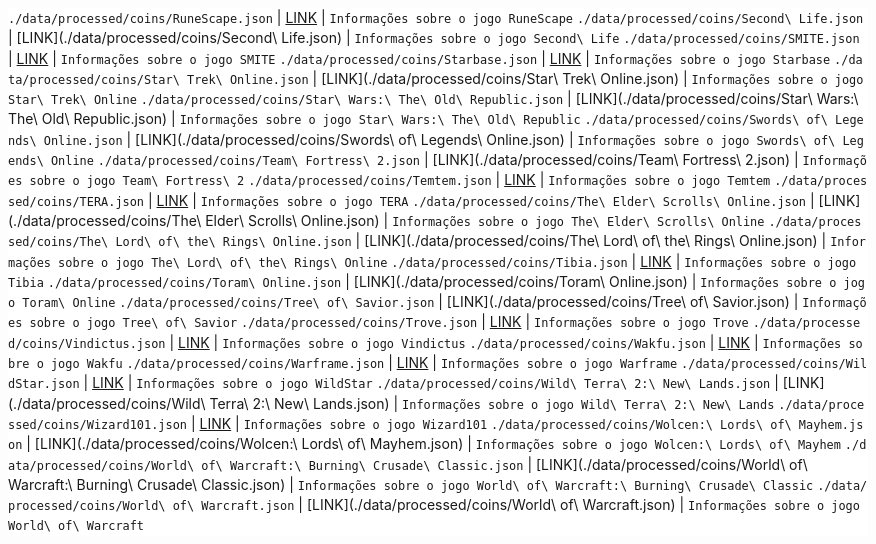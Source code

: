 `./data/processed/coins/RuneScape.json` | [LINK](./data/processed/coins/RuneScape.json) | `Informações sobre o jogo RuneScape`
`./data/processed/coins/Second\ Life.json` | [LINK](./data/processed/coins/Second\ Life.json) | `Informações sobre o jogo Second\ Life`
`./data/processed/coins/SMITE.json` | [LINK](./data/processed/coins/SMITE.json) | `Informações sobre o jogo SMITE`
`./data/processed/coins/Starbase.json` | [LINK](./data/processed/coins/Starbase.json) | `Informações sobre o jogo Starbase`
`./data/processed/coins/Star\ Trek\ Online.json` | [LINK](./data/processed/coins/Star\ Trek\ Online.json) | `Informações sobre o jogo Star\ Trek\ Online`
`./data/processed/coins/Star\ Wars:\ The\ Old\ Republic.json` | [LINK](./data/processed/coins/Star\ Wars:\ The\ Old\ Republic.json) | `Informações sobre o jogo Star\ Wars:\ The\ Old\ Republic`
`./data/processed/coins/Swords\ of\ Legends\ Online.json` | [LINK](./data/processed/coins/Swords\ of\ Legends\ Online.json) | `Informações sobre o jogo Swords\ of\ Legends\ Online`
`./data/processed/coins/Team\ Fortress\ 2.json` | [LINK](./data/processed/coins/Team\ Fortress\ 2.json) | `Informações sobre o jogo Team\ Fortress\ 2`
`./data/processed/coins/Temtem.json` | [LINK](./data/processed/coins/Temtem.json) | `Informações sobre o jogo Temtem`
`./data/processed/coins/TERA.json` | [LINK](./data/processed/coins/TERA.json) | `Informações sobre o jogo TERA`
`./data/processed/coins/The\ Elder\ Scrolls\ Online.json` | [LINK](./data/processed/coins/The\ Elder\ Scrolls\ Online.json) | `Informações sobre o jogo The\ Elder\ Scrolls\ Online`
`./data/processed/coins/The\ Lord\ of\ the\ Rings\ Online.json` | [LINK](./data/processed/coins/The\ Lord\ of\ the\ Rings\ Online.json) | `Informações sobre o jogo The\ Lord\ of\ the\ Rings\ Online`
`./data/processed/coins/Tibia.json` | [LINK](./data/processed/coins/Tibia.json) | `Informações sobre o jogo Tibia`
`./data/processed/coins/Toram\ Online.json` | [LINK](./data/processed/coins/Toram\ Online.json) | `Informações sobre o jogo Toram\ Online`
`./data/processed/coins/Tree\ of\ Savior.json` | [LINK](./data/processed/coins/Tree\ of\ Savior.json) | `Informações sobre o jogo Tree\ of\ Savior`
`./data/processed/coins/Trove.json` | [LINK](./data/processed/coins/Trove.json) | `Informações sobre o jogo Trove`
`./data/processed/coins/Vindictus.json` | [LINK](./data/processed/coins/Vindictus.json) | `Informações sobre o jogo Vindictus`
`./data/processed/coins/Wakfu.json` | [LINK](./data/processed/coins/Wakfu.json) | `Informações sobre o jogo Wakfu`
`./data/processed/coins/Warframe.json` | [LINK](./data/processed/coins/Warframe.json) | `Informações sobre o jogo Warframe`
`./data/processed/coins/WildStar.json` | [LINK](./data/processed/coins/WildStar.json) | `Informações sobre o jogo WildStar`
`./data/processed/coins/Wild\ Terra\ 2:\ New\ Lands.json` | [LINK](./data/processed/coins/Wild\ Terra\ 2:\ New\ Lands.json) | `Informações sobre o jogo Wild\ Terra\ 2:\ New\ Lands`
`./data/processed/coins/Wizard101.json` | [LINK](./data/processed/coins/Wizard101.json) | `Informações sobre o jogo Wizard101`
`./data/processed/coins/Wolcen:\ Lords\ of\ Mayhem.json` | [LINK](./data/processed/coins/Wolcen:\ Lords\ of\ Mayhem.json) | `Informações sobre o jogo Wolcen:\ Lords\ of\ Mayhem`
`./data/processed/coins/World\ of\ Warcraft:\ Burning\ Crusade\ Classic.json` | [LINK](./data/processed/coins/World\ of\ Warcraft:\ Burning\ Crusade\ Classic.json) | `Informações sobre o jogo World\ of\ Warcraft:\ Burning\ Crusade\ Classic`
`./data/processed/coins/World\ of\ Warcraft.json` | [LINK](./data/processed/coins/World\ of\ Warcraft.json) | `Informações sobre o jogo World\ of\ Warcraft`
